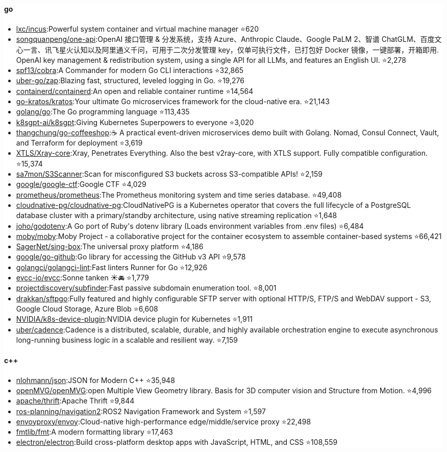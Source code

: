 #### go
* [lxc/incus](https://github.com/lxc/incus):Powerful system container and virtual machine manager ⭐620
* [songquanpeng/one-api](https://github.com/songquanpeng/one-api):OpenAI 接口管理 & 分发系统，支持 Azure、Anthropic Claude、Google PaLM 2、智谱 ChatGLM、百度文心一言、讯飞星火认知以及阿里通义千问，可用于二次分发管理 key，仅单可执行文件，已打包好 Docker 镜像，一键部署，开箱即用. OpenAI key management & redistribution system, using a single API for all LLMs, and features an English UI. ⭐2,278
* [spf13/cobra](https://github.com/spf13/cobra):A Commander for modern Go CLI interactions ⭐32,865
* [uber-go/zap](https://github.com/uber-go/zap):Blazing fast, structured, leveled logging in Go. ⭐19,276
* [containerd/containerd](https://github.com/containerd/containerd):An open and reliable container runtime ⭐14,564
* [go-kratos/kratos](https://github.com/go-kratos/kratos):Your ultimate Go microservices framework for the cloud-native era. ⭐21,143
* [golang/go](https://github.com/golang/go):The Go programming language ⭐113,435
* [k8sgpt-ai/k8sgpt](https://github.com/k8sgpt-ai/k8sgpt):Giving Kubernetes Superpowers to everyone ⭐3,020
* [thangchung/go-coffeeshop](https://github.com/thangchung/go-coffeeshop):☕ A practical event-driven microservices demo built with Golang. Nomad, Consul Connect, Vault, and Terraform for deployment ⭐3,619
* [XTLS/Xray-core](https://github.com/XTLS/Xray-core):Xray, Penetrates Everything. Also the best v2ray-core, with XTLS support. Fully compatible configuration. ⭐15,374
* [sa7mon/S3Scanner](https://github.com/sa7mon/S3Scanner):Scan for misconfigured S3 buckets across S3-compatible APIs! ⭐2,159
* [google/google-ctf](https://github.com/google/google-ctf):Google CTF ⭐4,029
* [prometheus/prometheus](https://github.com/prometheus/prometheus):The Prometheus monitoring system and time series database. ⭐49,408
* [cloudnative-pg/cloudnative-pg](https://github.com/cloudnative-pg/cloudnative-pg):CloudNativePG is a Kubernetes operator that covers the full lifecycle of a PostgreSQL database cluster with a primary/standby architecture, using native streaming replication ⭐1,648
* [joho/godotenv](https://github.com/joho/godotenv):A Go port of Ruby's dotenv library (Loads environment variables from .env files) ⭐6,484
* [moby/moby](https://github.com/moby/moby):Moby Project - a collaborative project for the container ecosystem to assemble container-based systems ⭐66,421
* [SagerNet/sing-box](https://github.com/SagerNet/sing-box):The universal proxy platform ⭐4,186
* [google/go-github](https://github.com/google/go-github):Go library for accessing the GitHub v3 API ⭐9,578
* [golangci/golangci-lint](https://github.com/golangci/golangci-lint):Fast linters Runner for Go ⭐12,926
* [evcc-io/evcc](https://github.com/evcc-io/evcc):Sonne tanken ☀️🚘 ⭐1,779
* [projectdiscovery/subfinder](https://github.com/projectdiscovery/subfinder):Fast passive subdomain enumeration tool. ⭐8,001
* [drakkan/sftpgo](https://github.com/drakkan/sftpgo):Fully featured and highly configurable SFTP server with optional HTTP/S, FTP/S and WebDAV support - S3, Google Cloud Storage, Azure Blob ⭐6,608
* [NVIDIA/k8s-device-plugin](https://github.com/NVIDIA/k8s-device-plugin):NVIDIA device plugin for Kubernetes ⭐1,911
* [uber/cadence](https://github.com/uber/cadence):Cadence is a distributed, scalable, durable, and highly available orchestration engine to execute asynchronous long-running business logic in a scalable and resilient way. ⭐7,159

#### c++
* [nlohmann/json](https://github.com/nlohmann/json):JSON for Modern C++ ⭐35,948
* [openMVG/openMVG](https://github.com/openMVG/openMVG):open Multiple View Geometry library. Basis for 3D computer vision and Structure from Motion. ⭐4,996
* [apache/thrift](https://github.com/apache/thrift):Apache Thrift ⭐9,844
* [ros-planning/navigation2](https://github.com/ros-planning/navigation2):ROS2 Navigation Framework and System ⭐1,597
* [envoyproxy/envoy](https://github.com/envoyproxy/envoy):Cloud-native high-performance edge/middle/service proxy ⭐22,498
* [fmtlib/fmt](https://github.com/fmtlib/fmt):A modern formatting library ⭐17,463
* [electron/electron](https://github.com/electron/electron):Build cross-platform desktop apps with JavaScript, HTML, and CSS ⭐108,559